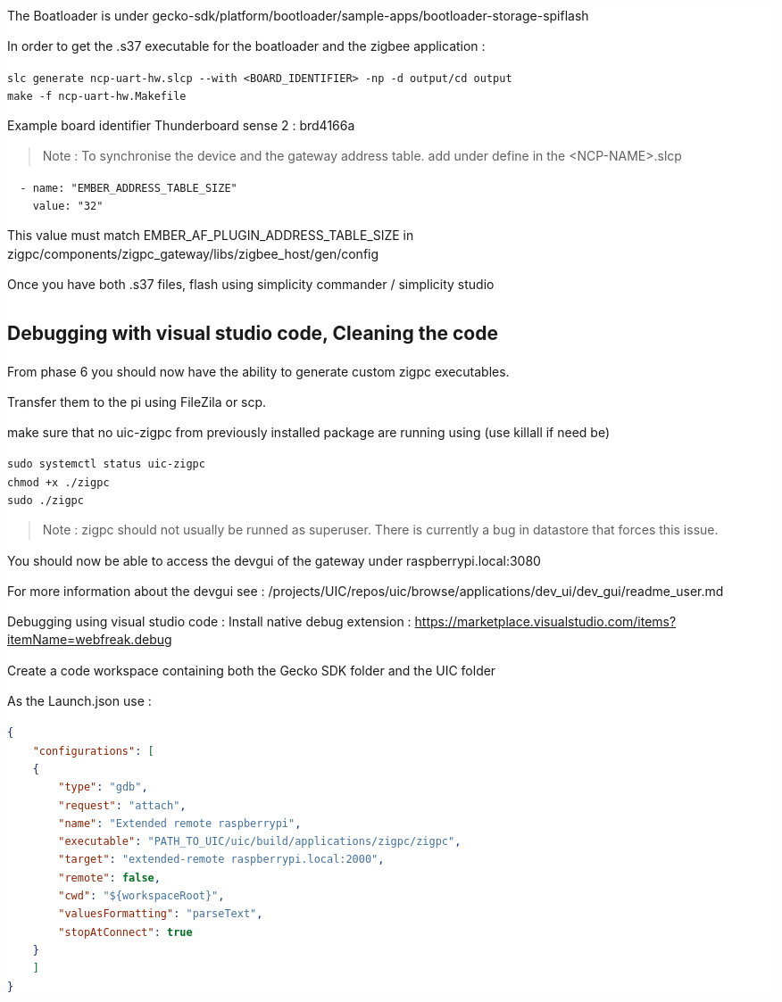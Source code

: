 The Boatloader is under gecko-sdk/platform/bootloader/sample-apps/bootloader-storage-spiflash



In order to get the .s37 executable for the boatloader and the zigbee application :

```shell
slc generate ncp-uart-hw.slcp --with <BOARD_IDENTIFIER> -np -d output/cd output
make -f ncp-uart-hw.Makefile
```
Example board identifier
Thunderboard sense 2  : brd4166a
>Note : To synchronise the device and the gateway address table. add under define in the \<NCP-NAME\>.slcp
```shell
  - name: "EMBER_ADDRESS_TABLE_SIZE"
    value: "32"
```
This value must match EMBER_AF_PLUGIN_ADDRESS_TABLE_SIZE in zigpc/components/zigpc_gateway/libs/zigbee_host/gen/config

Once you have both .s37 files, flash using simplicity commander / simplicity studio

## Debugging with visual studio code, Cleaning the code

From phase 6 you should now have the ability to generate custom zigpc executables.

Transfer them to the pi using FileZila or scp.

make sure that no uic-zigpc from previously installed package are running using (use killall if need be)
```shell
sudo systemctl status uic-zigpc
chmod +x ./zigpc                
sudo ./zigpc                    
```
>Note : zigpc should not usually be runned as superuser. There is currently a bug in datastore that forces this issue.

You should now be able to access the devgui of the gateway under raspberrypi.local:3080

For more information about the devgui see : /projects/UIC/repos/uic/browse/applications/dev_ui/dev_gui/readme_user.md

Debugging using visual studio code :
Install native debug extension : https://marketplace.visualstudio.com/items?itemName=webfreak.debug

Create a code workspace containing both the Gecko SDK folder and the UIC folder

As the Launch.json use :

```json
{
    "configurations": [                   
    {
        "type": "gdb",
        "request": "attach",
        "name": "Extended remote raspberrypi",
        "executable": "PATH_TO_UIC/uic/build/applications/zigpc/zigpc",
        "target": "extended-remote raspberrypi.local:2000",
        "remote": false,
        "cwd": "${workspaceRoot}",
        "valuesFormatting": "parseText",
        "stopAtConnect": true
    }
    ]
}
```
